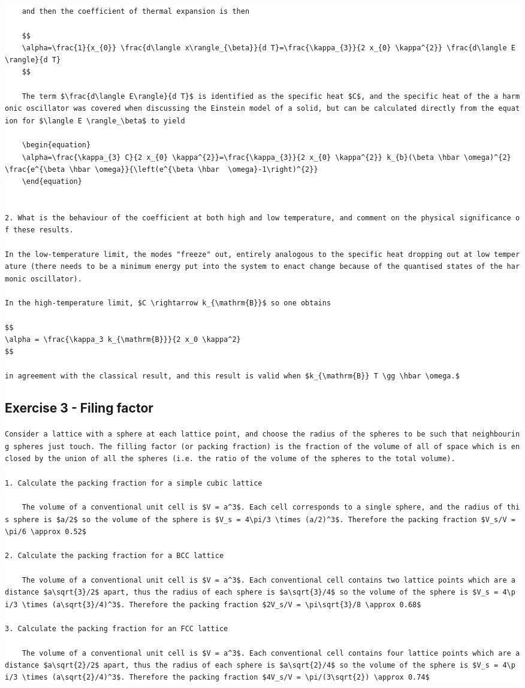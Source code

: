         and then the coefficient of thermal expansion is then

        $$
        \alpha=\frac{1}{x_{0}} \frac{d\langle x\rangle_{\beta}}{d T}=\frac{\kappa_{3}}{2 x_{0} \kappa^{2}} \frac{d\langle E\rangle}{d T}
        $$

        The term $\frac{d\langle E\rangle}{d T}$ is identified as the specific heat $C$, and the specific heat of the a harmonic oscillator was covered when discussing the Einstein model of a solid, but can be calculated directly from the equation for $\langle E \rangle_\beta$ to yield

        \begin{equation}
        \alpha=\frac{\kappa_{3} C}{2 x_{0} \kappa^{2}}=\frac{\kappa_{3}}{2 x_{0} \kappa^{2}} k_{b}(\beta \hbar \omega)^{2} \frac{e^{\beta \hbar \omega}}{\left(e^{\beta \hbar  \omega}-1\right)^{2}}
        \end{equation}


    2. What is the behaviour of the coefficient at both high and low temperature, and comment on the physical significance of these results.

    In the low-temperature limit, the modes "freeze" out, entirely analogous to the specific heat dropping out at low temperature (there needs to be a minimum energy put into the system to enact change because of the quantised states of the harmonic oscillator).

    In the high-temperature limit, $C \rightarrow k_{\mathrm{B}}$ so one obtains

    $$
    \alpha = \frac{\kappa_3 k_{\mathrm{B}}}{2 x_0 \kappa^2}
    $$

    in agreement with the classical result, and this result is valid when $k_{\mathrm{B}} T \gg \hbar \omega.$

## Exercise 3 - Filing factor

    Consider a lattice with a sphere at each lattice point, and choose the radius of the spheres to be such that neighbouring spheres just touch. The filling factor (or packing fraction) is the fraction of the volume of all of space which is enclosed by the union of all the spheres (i.e. the ratio of the volume of the spheres to the total volume).

    1. Calculate the packing fraction for a simple cubic lattice

        The volume of a conventional unit cell is $V = a^3$. Each cell corresponds to a single sphere, and the radius of this sphere is $a/2$ so the volume of the sphere is $V_s = 4\pi/3 \times (a/2)^3$. Therefore the packing fraction $V_s/V = \pi/6 \approx 0.52$

    2. Calculate the packing fraction for a BCC lattice

        The volume of a conventional unit cell is $V = a^3$. Each conventional cell contains two lattice points which are a distance $a\sqrt{3}/2$ apart, thus the radius of each sphere is $a\sqrt{3}/4$ so the volume of the sphere is $V_s = 4\pi/3 \times (a\sqrt{3}/4)^3$. Therefore the packing fraction $2V_s/V = \pi\sqrt{3}/8 \approx 0.68$

    3. Calculate the packing fraction for an FCC lattice

        The volume of a conventional unit cell is $V = a^3$. Each conventional cell contains four lattice points which are a distance $a\sqrt{2}/2$ apart, thus the radius of each sphere is $a\sqrt{2}/4$ so the volume of the sphere is $V_s = 4\pi/3 \times (a\sqrt{2}/4)^3$. Therefore the packing fraction $4V_s/V = \pi/(3\sqrt{2}) \approx 0.74$
